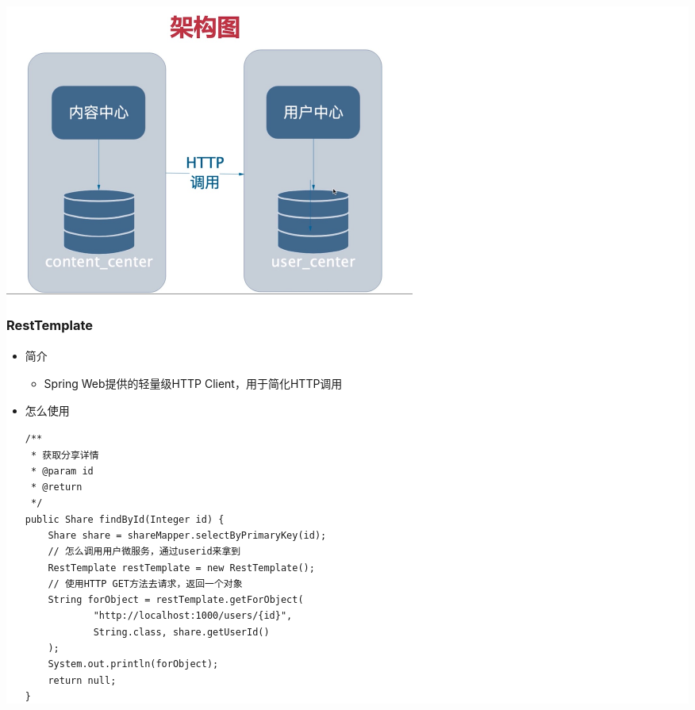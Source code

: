 <img src="./img/23.png" style="zoom:50%;" />

### RestTemplate

+ 简介

  + Spring Web提供的轻量级HTTP Client，用于简化HTTP调用

+ 怎么使用

  ```
  /**
   * 获取分享详情
   * @param id
   * @return
   */
  public Share findById(Integer id) {
      Share share = shareMapper.selectByPrimaryKey(id);
      // 怎么调用用户微服务，通过userid来拿到
      RestTemplate restTemplate = new RestTemplate();
      // 使用HTTP GET方法去请求，返回一个对象
      String forObject = restTemplate.getForObject(
              "http://localhost:1000/users/{id}",
              String.class, share.getUserId()
      );
      System.out.println(forObject);
      return null;
  }
  ```
